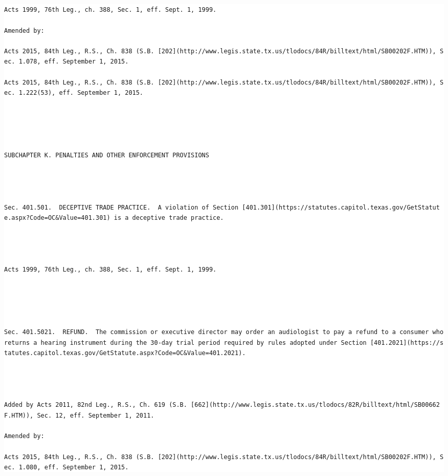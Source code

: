    
    Acts 1999, 76th Leg., ch. 388, Sec. 1, eff. Sept. 1, 1999.
    
    Amended by: 
    
    Acts 2015, 84th Leg., R.S., Ch. 838 (S.B. [202](http://www.legis.state.tx.us/tlodocs/84R/billtext/html/SB00202F.HTM)), Sec. 1.078, eff. September 1, 2015.
    
    Acts 2015, 84th Leg., R.S., Ch. 838 (S.B. [202](http://www.legis.state.tx.us/tlodocs/84R/billtext/html/SB00202F.HTM)), Sec. 1.222(53), eff. September 1, 2015.
    
    
    
    
    
    SUBCHAPTER K. PENALTIES AND OTHER ENFORCEMENT PROVISIONS
    
      
    
    
    Sec. 401.501.  DECEPTIVE TRADE PRACTICE.  A violation of Section [401.301](https://statutes.capitol.texas.gov/GetStatute.aspx?Code=OC&Value=401.301) is a deceptive trade practice.
    
    
    
    
    Acts 1999, 76th Leg., ch. 388, Sec. 1, eff. Sept. 1, 1999.
    
    
    
    
    
    Sec. 401.5021.  REFUND.  The commission or executive director may order an audiologist to pay a refund to a consumer who returns a hearing instrument during the 30-day trial period required by rules adopted under Section [401.2021](https://statutes.capitol.texas.gov/GetStatute.aspx?Code=OC&Value=401.2021).
    
    
    
    
    Added by Acts 2011, 82nd Leg., R.S., Ch. 619 (S.B. [662](http://www.legis.state.tx.us/tlodocs/82R/billtext/html/SB00662F.HTM)), Sec. 12, eff. September 1, 2011.
    
    Amended by: 
    
    Acts 2015, 84th Leg., R.S., Ch. 838 (S.B. [202](http://www.legis.state.tx.us/tlodocs/84R/billtext/html/SB00202F.HTM)), Sec. 1.080, eff. September 1, 2015.
    
    
    
    
    				
